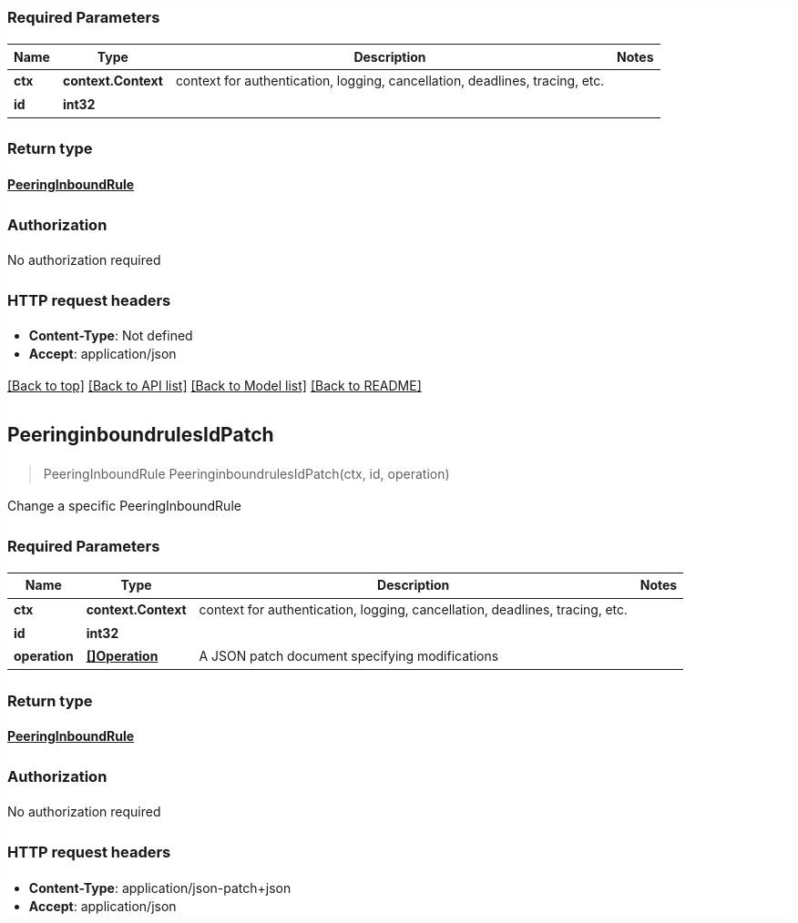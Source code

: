 ### Required Parameters


Name | Type | Description  | Notes
------------- | ------------- | ------------- | -------------
**ctx** | **context.Context** | context for authentication, logging, cancellation, deadlines, tracing, etc.
**id** | **int32**|  | 

### Return type

[**PeeringInboundRule**](PeeringInboundRule.md)

### Authorization

No authorization required

### HTTP request headers

- **Content-Type**: Not defined
- **Accept**: application/json

[[Back to top]](#) [[Back to API list]](../README.md#documentation-for-api-endpoints)
[[Back to Model list]](../README.md#documentation-for-models)
[[Back to README]](../README.md)


## PeeringinboundrulesIdPatch

> PeeringInboundRule PeeringinboundrulesIdPatch(ctx, id, operation)

Change a specific PeeringInboundRule

### Required Parameters


Name | Type | Description  | Notes
------------- | ------------- | ------------- | -------------
**ctx** | **context.Context** | context for authentication, logging, cancellation, deadlines, tracing, etc.
**id** | **int32**|  | 
**operation** | [**[]Operation**](operation.md)| A JSON patch document specifying modifications | 

### Return type

[**PeeringInboundRule**](PeeringInboundRule.md)

### Authorization

No authorization required

### HTTP request headers

- **Content-Type**: application/json-patch+json
- **Accept**: application/json
